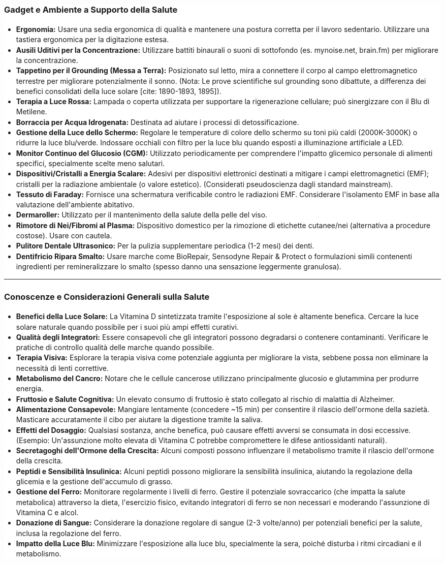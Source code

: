 
### Gadget e Ambiente a Supporto della Salute

* **Ergonomia:** Usare una sedia ergonomica di qualità e mantenere una postura corretta per il lavoro sedentario. Utilizzare una tastiera ergonomica per la digitazione estesa.
* **Ausili Uditivi per la Concentrazione:** Utilizzare battiti binaurali o suoni di sottofondo (es. mynoise.net, brain.fm) per migliorare la concentrazione.
* **Tappetino per il Grounding (Messa a Terra):** Posizionato sul letto, mira a connettere il corpo al campo elettromagnetico terrestre per migliorare potenzialmente il sonno. (Nota: Le prove scientifiche sul grounding sono dibattute, a differenza dei benefici consolidati della luce solare [cite: 1890-1893, 1895]).
* **Terapia a Luce Rossa:** Lampada o coperta utilizzata per supportare la rigenerazione cellulare; può sinergizzare con il Blu di Metilene.
* **Borraccia per Acqua Idrogenata:** Destinata ad aiutare i processi di detossificazione.
* **Gestione della Luce dello Schermo:** Regolare le temperature di colore dello schermo su toni più caldi (2000K-3000K) o ridurre la luce blu/verde. Indossare occhiali con filtro per la luce blu quando esposti a illuminazione artificiale a LED.
* **Monitor Continuo del Glucosio (CGM):** Utilizzato periodicamente per comprendere l'impatto glicemico personale di alimenti specifici, specialmente scelte meno salutari.
* **Dispositivi/Cristalli a Energia Scalare:** Adesivi per dispositivi elettronici destinati a mitigare i campi elettromagnetici (EMF); cristalli per la radiazione ambientale (o valore estetico). (Considerati pseudoscienza dagli standard mainstream).
* **Tessuto di Faraday:** Fornisce una schermatura verificabile contro le radiazioni EMF. Considerare l'isolamento EMF in base alla valutazione dell'ambiente abitativo.
* **Dermaroller:** Utilizzato per il mantenimento della salute della pelle del viso.
* **Rimotore di Nei/Fibromi al Plasma:** Dispositivo domestico per la rimozione di etichette cutanee/nei (alternativa a procedure costose). Usare con cautela.
* **Pulitore Dentale Ultrasonico:** Per la pulizia supplementare periodica (1-2 mesi) dei denti.
* **Dentifricio Ripara Smalto:** Usare marche come BioRepair, Sensodyne Repair & Protect o formulazioni simili contenenti ingredienti per remineralizzare lo smalto (spesso danno una sensazione leggermente granulosa).

---

### Conoscenze e Considerazioni Generali sulla Salute

* **Benefici della Luce Solare:** La Vitamina D sintetizzata tramite l'esposizione al sole è altamente benefica. Cercare la luce solare naturale quando possibile per i suoi più ampi effetti curativi.
* **Qualità degli Integratori:** Essere consapevoli che gli integratori possono degradarsi o contenere contaminanti. Verificare le pratiche di controllo qualità delle marche quando possibile.
* **Terapia Visiva:** Esplorare la terapia visiva come potenziale aggiunta per migliorare la vista, sebbene possa non eliminare la necessità di lenti correttive.
* **Metabolismo del Cancro:** Notare che le cellule cancerose utilizzano principalmente glucosio e glutammina per produrre energia.
* **Fruttosio e Salute Cognitiva:** Un elevato consumo di fruttosio è stato collegato al rischio di malattia di Alzheimer.
* **Alimentazione Consapevole:** Mangiare lentamente (concedere ~15 min) per consentire il rilascio dell'ormone della sazietà. Masticare accuratamente il cibo per aiutare la digestione tramite la saliva.
* **Effetti del Dosaggio:** Qualsiasi sostanza, anche benefica, può causare effetti avversi se consumata in dosi eccessive. (Esempio: Un'assunzione molto elevata di Vitamina C potrebbe compromettere le difese antiossidanti naturali).
* **Secretagoghi dell'Ormone della Crescita:** Alcuni composti possono influenzare il metabolismo tramite il rilascio dell'ormone della crescita.
* **Peptidi e Sensibilità Insulinica:** Alcuni peptidi possono migliorare la sensibilità insulinica, aiutando la regolazione della glicemia e la gestione dell'accumulo di grasso.
* **Gestione del Ferro:** Monitorare regolarmente i livelli di ferro. Gestire il potenziale sovraccarico (che impatta la salute metabolica) attraverso la dieta, l'esercizio fisico, evitando integratori di ferro se non necessari e moderando l'assunzione di Vitamina C e alcol.
* **Donazione di Sangue:** Considerare la donazione regolare di sangue (2-3 volte/anno) per potenziali benefici per la salute, inclusa la regolazione del ferro.
* **Impatto della Luce Blu:** Minimizzare l'esposizione alla luce blu, specialmente la sera, poiché disturba i ritmi circadiani e il metabolismo.